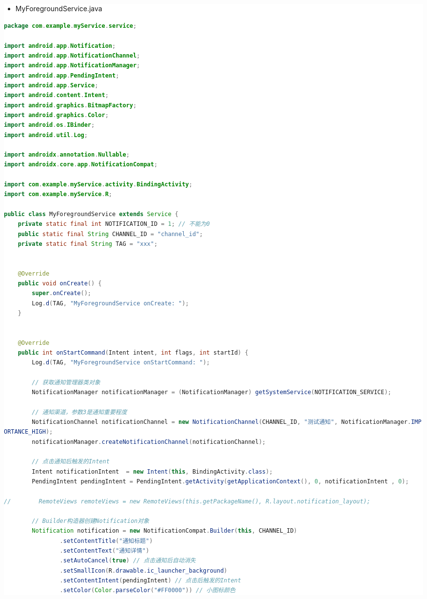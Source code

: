- MyForegroundService.java

```java
package com.example.myService.service;

import android.app.Notification;
import android.app.NotificationChannel;
import android.app.NotificationManager;
import android.app.PendingIntent;
import android.app.Service;
import android.content.Intent;
import android.graphics.BitmapFactory;
import android.graphics.Color;
import android.os.IBinder;
import android.util.Log;

import androidx.annotation.Nullable;
import androidx.core.app.NotificationCompat;

import com.example.myService.activity.BindingActivity;
import com.example.myService.R;

public class MyForegroundService extends Service {
    private static final int NOTIFICATION_ID = 1; // 不能为0
    public static final String CHANNEL_ID = "channel_id";
    private static final String TAG = "xxx";


    @Override
    public void onCreate() {
        super.onCreate();
        Log.d(TAG, "MyForegroundService onCreate: ");
    }


    @Override
    public int onStartCommand(Intent intent, int flags, int startId) {
        Log.d(TAG, "MyForegroundService onStartCommand: ");

        // 获取通知管理器类对象
        NotificationManager notificationManager = (NotificationManager) getSystemService(NOTIFICATION_SERVICE);

        // 通知渠道，参数3是通知重要程度
        NotificationChannel notificationChannel = new NotificationChannel(CHANNEL_ID, "测试通知", NotificationManager.IMPORTANCE_HIGH);
        notificationManager.createNotificationChannel(notificationChannel);

        // 点击通知后触发的Intent
        Intent notificationIntent  = new Intent(this, BindingActivity.class);
        PendingIntent pendingIntent = PendingIntent.getActivity(getApplicationContext(), 0, notificationIntent , 0);

//        RemoteViews remoteViews = new RemoteViews(this.getPackageName(), R.layout.notification_layout);

        // Builder构造器创建Notification对象
        Notification notification = new NotificationCompat.Builder(this, CHANNEL_ID)
                .setContentTitle("通知标题")
                .setContentText("通知详情")
                .setAutoCancel(true) // 点击通知后自动消失
                .setSmallIcon(R.drawable.ic_launcher_background)
                .setContentIntent(pendingIntent) // 点击后触发的Intent
                .setColor(Color.parseColor("#FF0000")) // 小图标颜色
```